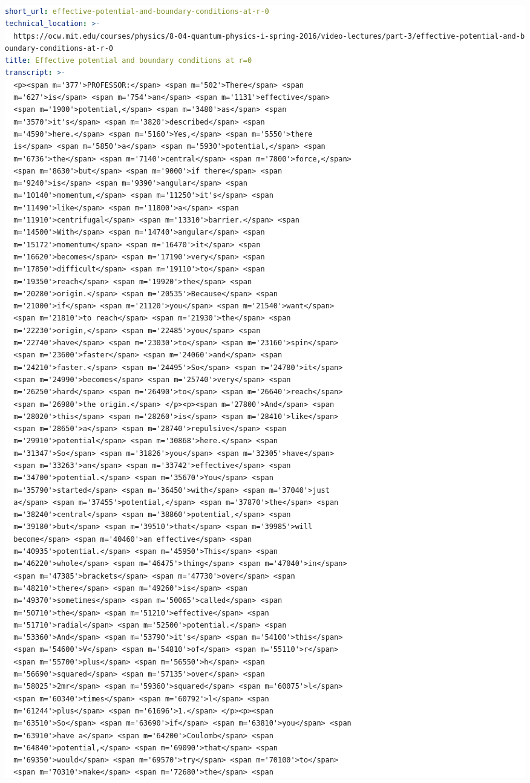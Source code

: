 ```yaml
short_url: effective-potential-and-boundary-conditions-at-r-0
technical_location: >-
  https://ocw.mit.edu/courses/physics/8-04-quantum-physics-i-spring-2016/video-lectures/part-3/effective-potential-and-boundary-conditions-at-r-0
title: Effective potential and boundary conditions at r=0
transcript: >-
  <p><span m='377'>PROFESSOR:</span> <span m='502'>There</span> <span
  m='627'>is</span> <span m='754'>an</span> <span m='1131'>effective</span>
  <span m='1900'>potential,</span> <span m='3480'>as</span> <span
  m='3570'>it's</span> <span m='3820'>described</span> <span
  m='4590'>here.</span> <span m='5160'>Yes,</span> <span m='5550'>there
  is</span> <span m='5850'>a</span> <span m='5930'>potential,</span> <span
  m='6736'>the</span> <span m='7140'>central</span> <span m='7800'>force,</span>
  <span m='8630'>but</span> <span m='9000'>if there</span> <span
  m='9240'>is</span> <span m='9390'>angular</span> <span
  m='10140'>momentum,</span> <span m='11250'>it's</span> <span
  m='11490'>like</span> <span m='11800'>a</span> <span
  m='11910'>centrifugal</span> <span m='13310'>barrier.</span> <span
  m='14500'>With</span> <span m='14740'>angular</span> <span
  m='15172'>momentum</span> <span m='16470'>it</span> <span
  m='16620'>becomes</span> <span m='17190'>very</span> <span
  m='17850'>difficult</span> <span m='19110'>to</span> <span
  m='19350'>reach</span> <span m='19920'>the</span> <span
  m='20280'>origin.</span> <span m='20535'>Because</span> <span
  m='21000'>if</span> <span m='21120'>you</span> <span m='21540'>want</span>
  <span m='21810'>to reach</span> <span m='21930'>the</span> <span
  m='22230'>origin,</span> <span m='22485'>you</span> <span
  m='22740'>have</span> <span m='23030'>to</span> <span m='23160'>spin</span>
  <span m='23600'>faster</span> <span m='24060'>and</span> <span
  m='24210'>faster.</span> <span m='24495'>So</span> <span m='24780'>it</span>
  <span m='24990'>becomes</span> <span m='25740'>very</span> <span
  m='26250'>hard</span> <span m='26490'>to</span> <span m='26640'>reach</span>
  <span m='26980'>the origin.</span> </p><p><span m='27800'>And</span> <span
  m='28020'>this</span> <span m='28260'>is</span> <span m='28410'>like</span>
  <span m='28650'>a</span> <span m='28740'>repulsive</span> <span
  m='29910'>potential</span> <span m='30868'>here.</span> <span
  m='31347'>So</span> <span m='31826'>you</span> <span m='32305'>have</span>
  <span m='33263'>an</span> <span m='33742'>effective</span> <span
  m='34700'>potential.</span> <span m='35670'>You</span> <span
  m='35790'>started</span> <span m='36450'>with</span> <span m='37040'>just
  a</span> <span m='37455'>potential,</span> <span m='37870'>the</span> <span
  m='38240'>central</span> <span m='38860'>potential,</span> <span
  m='39180'>but</span> <span m='39510'>that</span> <span m='39985'>will
  become</span> <span m='40460'>an effective</span> <span
  m='40935'>potential.</span> <span m='45950'>This</span> <span
  m='46220'>whole</span> <span m='46475'>thing</span> <span m='47040'>in</span>
  <span m='47385'>brackets</span> <span m='47730'>over</span> <span
  m='48210'>there</span> <span m='49260'>is</span> <span
  m='49370'>sometimes</span> <span m='50065'>called</span> <span
  m='50710'>the</span> <span m='51210'>effective</span> <span
  m='51710'>radial</span> <span m='52500'>potential.</span> <span
  m='53360'>And</span> <span m='53790'>it's</span> <span m='54100'>this</span>
  <span m='54600'>V</span> <span m='54810'>of</span> <span m='55110'>r</span>
  <span m='55700'>plus</span> <span m='56550'>h</span> <span
  m='56690'>squared</span> <span m='57135'>over</span> <span
  m='58025'>2mr</span> <span m='59360'>squared</span> <span m='60075'>l</span>
  <span m='60340'>times</span> <span m='60792'>l</span> <span
  m='61244'>plus</span> <span m='61696'>1.</span> </p><p><span
  m='63510'>So</span> <span m='63690'>if</span> <span m='63810'>you</span> <span
  m='63910'>have a</span> <span m='64200'>Coulomb</span> <span
  m='64840'>potential,</span> <span m='69090'>that</span> <span
  m='69350'>would</span> <span m='69570'>try</span> <span m='70100'>to</span>
  <span m='70310'>make</span> <span m='72680'>the</span> <span
```